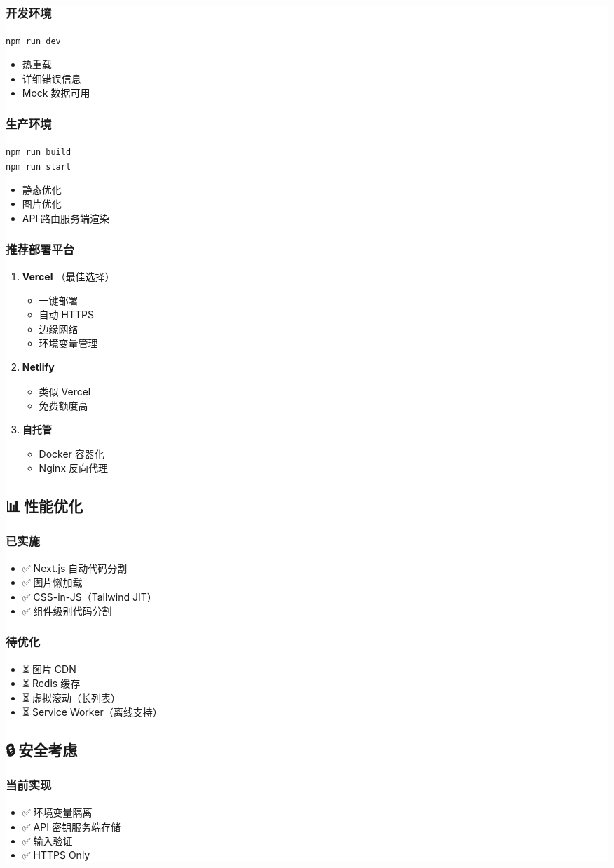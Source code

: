### 开发环境
```bash
npm run dev
```
- 热重载
- 详细错误信息
- Mock 数据可用

### 生产环境
```bash
npm run build
npm run start
```
- 静态优化
- 图片优化
- API 路由服务端渲染

### 推荐部署平台
1. **Vercel** （最佳选择）
   - 一键部署
   - 自动 HTTPS
   - 边缘网络
   - 环境变量管理

2. **Netlify**
   - 类似 Vercel
   - 免费额度高

3. **自托管**
   - Docker 容器化
   - Nginx 反向代理

## 📊 性能优化

### 已实施
- ✅ Next.js 自动代码分割
- ✅ 图片懒加载
- ✅ CSS-in-JS（Tailwind JIT）
- ✅ 组件级别代码分割

### 待优化
- ⏳ 图片 CDN
- ⏳ Redis 缓存
- ⏳ 虚拟滚动（长列表）
- ⏳ Service Worker（离线支持）

## 🔒 安全考虑

### 当前实现
- ✅ 环境变量隔离
- ✅ API 密钥服务端存储
- ✅ 输入验证
- ✅ HTTPS Only
